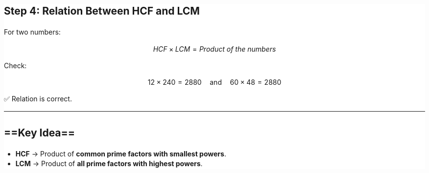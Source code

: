## **Step 4: Relation Between HCF and LCM**

For two numbers:

$$
HCF × LCM = Product \ of \ the \ numbers
$$

Check:

$$
12 × 240 = 2880 \quad \text{and} \quad 60 × 48 = 2880
$$

✅ Relation is correct.

---

## **==Key Idea==**

* **HCF** → Product of **common prime factors with smallest powers**.
* **LCM** → Product of **all prime factors with highest powers**.







